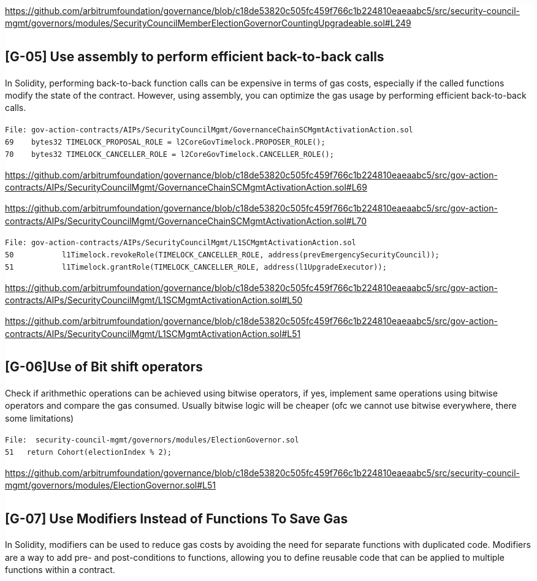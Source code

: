 https://github.com/arbitrumfoundation/governance/blob/c18de53820c505fc459f766c1b224810eaeaabc5/src/security-council-mgmt/governors/modules/SecurityCouncilMemberElectionGovernorCountingUpgradeable.sol#L249


## [G-05] Use assembly to perform efficient back-to-back calls


In Solidity, performing back-to-back function calls can be expensive in terms of gas costs, especially if the called functions modify the state of the contract. However, using assembly, you can optimize the gas usage by performing efficient back-to-back calls.

```solidity
File: gov-action-contracts/AIPs/SecurityCouncilMgmt/GovernanceChainSCMgmtActivationAction.sol
69    bytes32 TIMELOCK_PROPOSAL_ROLE = l2CoreGovTimelock.PROPOSER_ROLE();
70    bytes32 TIMELOCK_CANCELLER_ROLE = l2CoreGovTimelock.CANCELLER_ROLE();
```
https://github.com/arbitrumfoundation/governance/blob/c18de53820c505fc459f766c1b224810eaeaabc5/src/gov-action-contracts/AIPs/SecurityCouncilMgmt/GovernanceChainSCMgmtActivationAction.sol#L69

https://github.com/arbitrumfoundation/governance/blob/c18de53820c505fc459f766c1b224810eaeaabc5/src/gov-action-contracts/AIPs/SecurityCouncilMgmt/GovernanceChainSCMgmtActivationAction.sol#L70


```solidity
File: gov-action-contracts/AIPs/SecurityCouncilMgmt/L1SCMgmtActivationAction.sol
50           l1Timelock.revokeRole(TIMELOCK_CANCELLER_ROLE, address(prevEmergencySecurityCouncil));
51           l1Timelock.grantRole(TIMELOCK_CANCELLER_ROLE, address(l1UpgradeExecutor));
```
https://github.com/arbitrumfoundation/governance/blob/c18de53820c505fc459f766c1b224810eaeaabc5/src/gov-action-contracts/AIPs/SecurityCouncilMgmt/L1SCMgmtActivationAction.sol#L50

https://github.com/arbitrumfoundation/governance/blob/c18de53820c505fc459f766c1b224810eaeaabc5/src/gov-action-contracts/AIPs/SecurityCouncilMgmt/L1SCMgmtActivationAction.sol#L51


## [G-06]Use of Bit shift operators


Check if arithmethic operations can be achieved using bitwise operators, if yes, implement same operations using bitwise operators and compare the gas consumed. Usually bitwise logic will be cheaper (ofc we cannot use bitwise everywhere, there some limitations)




```solidity
File:  security-council-mgmt/governors/modules/ElectionGovernor.sol
51   return Cohort(electionIndex % 2);
```
https://github.com/arbitrumfoundation/governance/blob/c18de53820c505fc459f766c1b224810eaeaabc5/src/security-council-mgmt/governors/modules/ElectionGovernor.sol#L51


## [G-07] Use Modifiers Instead of Functions To Save Gas

In Solidity, modifiers can be used to reduce gas costs by avoiding the need for separate functions with duplicated code. Modifiers are a way to add pre- and post-conditions to functions, allowing you to define reusable code that can be applied to multiple functions within a contract.

